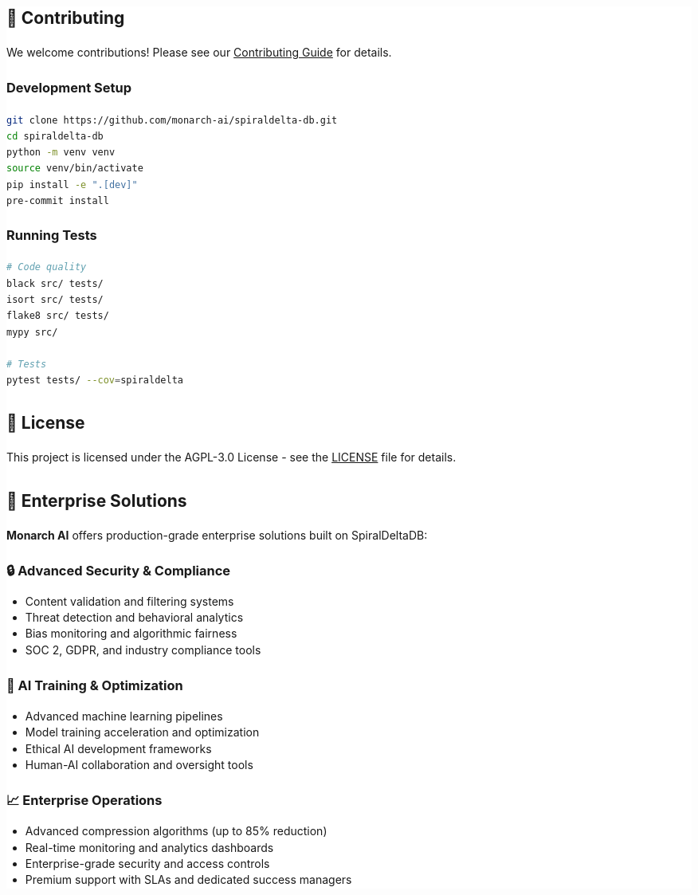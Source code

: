 ## 🤝 Contributing

We welcome contributions! Please see our [Contributing Guide](CONTRIBUTING.md) for details.

### Development Setup

```bash
git clone https://github.com/monarch-ai/spiraldelta-db.git
cd spiraldelta-db
python -m venv venv
source venv/bin/activate
pip install -e ".[dev]"
pre-commit install
```

### Running Tests

```bash
# Code quality
black src/ tests/
isort src/ tests/
flake8 src/ tests/
mypy src/

# Tests
pytest tests/ --cov=spiraldelta
```

## 📝 License

This project is licensed under the AGPL-3.0 License - see the [LICENSE](LICENSE) file for details.

## 🏢 **Enterprise Solutions**

**Monarch AI** offers production-grade enterprise solutions built on SpiralDeltaDB:

### **🔒 Advanced Security & Compliance**
- Content validation and filtering systems
- Threat detection and behavioral analytics
- Bias monitoring and algorithmic fairness
- SOC 2, GDPR, and industry compliance tools

### **🧠 AI Training & Optimization**
- Advanced machine learning pipelines
- Model training acceleration and optimization
- Ethical AI development frameworks
- Human-AI collaboration and oversight tools

### **📈 Enterprise Operations**
- Advanced compression algorithms (up to 85% reduction)
- Real-time monitoring and analytics dashboards
- Enterprise-grade security and access controls
- Premium support with SLAs and dedicated success managers
